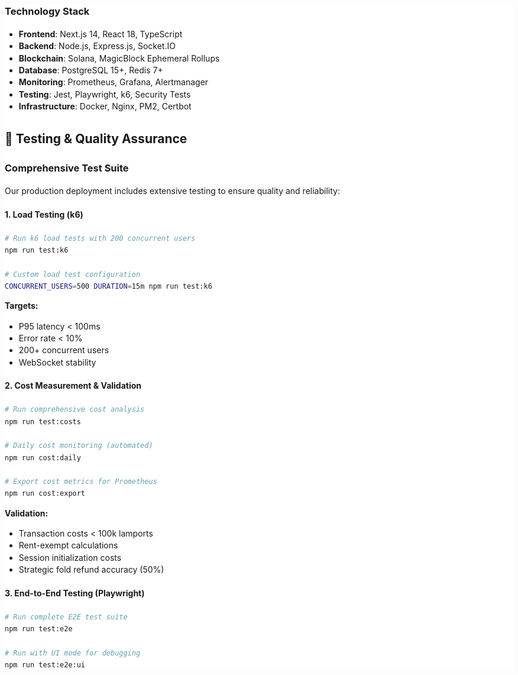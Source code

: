 ### Technology Stack
- **Frontend**: Next.js 14, React 18, TypeScript
- **Backend**: Node.js, Express.js, Socket.IO
- **Blockchain**: Solana, MagicBlock Ephemeral Rollups
- **Database**: PostgreSQL 15+, Redis 7+
- **Monitoring**: Prometheus, Grafana, Alertmanager
- **Testing**: Jest, Playwright, k6, Security Tests
- **Infrastructure**: Docker, Nginx, PM2, Certbot

## 🧪 Testing & Quality Assurance

### Comprehensive Test Suite

Our production deployment includes extensive testing to ensure quality and reliability:

#### 1. Load Testing (k6)
```bash
# Run k6 load tests with 200 concurrent users
npm run test:k6

# Custom load test configuration
CONCURRENT_USERS=500 DURATION=15m npm run test:k6
```

**Targets:**
- P95 latency < 100ms
- Error rate < 10%
- 200+ concurrent users
- WebSocket stability

#### 2. Cost Measurement & Validation
```bash
# Run comprehensive cost analysis
npm run test:costs

# Daily cost monitoring (automated)
npm run cost:daily

# Export cost metrics for Prometheus
npm run cost:export
```

**Validation:**
- Transaction costs < 100k lamports
- Rent-exempt calculations
- Session initialization costs
- Strategic fold refund accuracy (50%)

#### 3. End-to-End Testing (Playwright)
```bash
# Run complete E2E test suite
npm run test:e2e

# Run with UI mode for debugging
npm run test:e2e:ui
```
